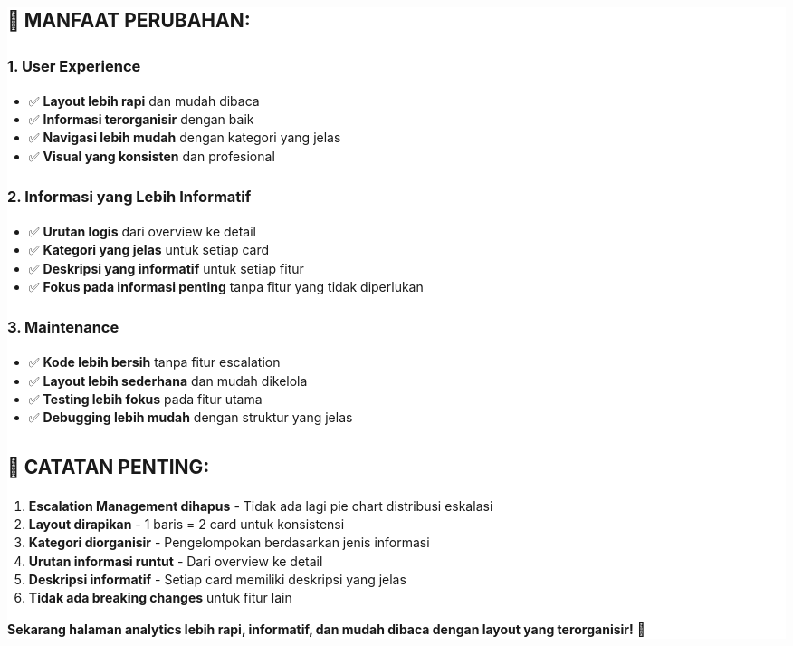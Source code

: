 ## 🚀 **MANFAAT PERUBAHAN:**

### **1. User Experience**
- ✅ **Layout lebih rapi** dan mudah dibaca
- ✅ **Informasi terorganisir** dengan baik
- ✅ **Navigasi lebih mudah** dengan kategori yang jelas
- ✅ **Visual yang konsisten** dan profesional

### **2. Informasi yang Lebih Informatif**
- ✅ **Urutan logis** dari overview ke detail
- ✅ **Kategori yang jelas** untuk setiap card
- ✅ **Deskripsi yang informatif** untuk setiap fitur
- ✅ **Fokus pada informasi penting** tanpa fitur yang tidak diperlukan

### **3. Maintenance**
- ✅ **Kode lebih bersih** tanpa fitur escalation
- ✅ **Layout lebih sederhana** dan mudah dikelola
- ✅ **Testing lebih fokus** pada fitur utama
- ✅ **Debugging lebih mudah** dengan struktur yang jelas

## 📝 **CATATAN PENTING:**

1. **Escalation Management dihapus** - Tidak ada lagi pie chart distribusi eskalasi
2. **Layout dirapikan** - 1 baris = 2 card untuk konsistensi
3. **Kategori diorganisir** - Pengelompokan berdasarkan jenis informasi
4. **Urutan informasi runtut** - Dari overview ke detail
5. **Deskripsi informatif** - Setiap card memiliki deskripsi yang jelas
6. **Tidak ada breaking changes** untuk fitur lain

**Sekarang halaman analytics lebih rapi, informatif, dan mudah dibaca dengan layout yang terorganisir!** 🎯
